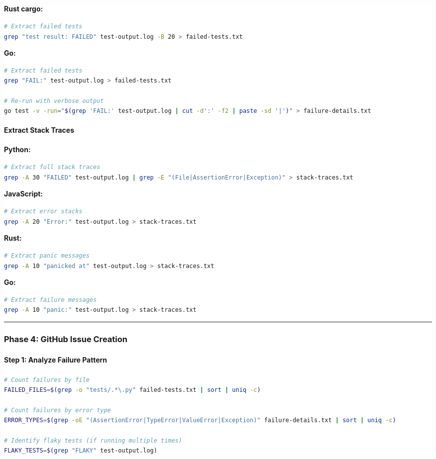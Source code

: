 **Rust cargo:**
```bash
# Extract failed tests
grep "test result: FAILED" test-output.log -B 20 > failed-tests.txt
```

**Go:**
```bash
# Extract failed tests
grep "FAIL:" test-output.log > failed-tests.txt

# Re-run with verbose output
go test -v -run="$(grep 'FAIL:' test-output.log | cut -d':' -f2 | paste -sd '|')" > failure-details.txt
```

#### Extract Stack Traces

**Python:**
```bash
# Extract full stack traces
grep -A 30 "FAILED" test-output.log | grep -E "(File|AssertionError|Exception)" > stack-traces.txt
```

**JavaScript:**
```bash
# Extract error stacks
grep -A 20 "Error:" test-output.log > stack-traces.txt
```

**Rust:**
```bash
# Extract panic messages
grep -A 10 "panicked at" test-output.log > stack-traces.txt
```

**Go:**
```bash
# Extract failure messages
grep -A 10 "panic:" test-output.log > stack-traces.txt
```

---

### Phase 4: GitHub Issue Creation

#### Step 1: Analyze Failure Pattern

```bash
# Count failures by file
FAILED_FILES=$(grep -o "tests/.*\.py" failed-tests.txt | sort | uniq -c)

# Count failures by error type
ERROR_TYPES=$(grep -oE "(AssertionError|TypeError|ValueError|Exception)" failure-details.txt | sort | uniq -c)

# Identify flaky tests (if running multiple times)
FLAKY_TESTS=$(grep "FLAKY" test-output.log)
```
